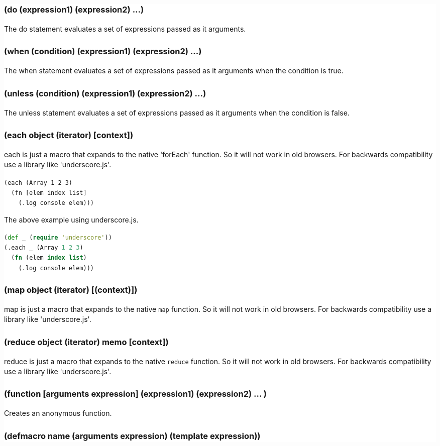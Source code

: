 ### (do (expression1) (expression2) ...)

The do statement evaluates a set of expressions passed as it arguments.

### (when (condition) (expression1) (expression2) ...)

The when statement evaluates a set of expressions passed as it arguments when
the condition is true.

### (unless (condition) (expression1) (expression2) ...)

The unless statement evaluates a set of expressions passed as it arguments when
the condition is false.

### (each object (iterator) [context])

each is just a macro that expands to the native 'forEach' function. So it will
not work in old browsers. For backwards compatibility use a library like
'underscore.js'.

```lips
(each (Array 1 2 3)
  (fn [elem index list]
    (.log console elem)))
```

The above example using underscore.js.

```clojure
(def _ (require 'underscore'))
(.each _ (Array 1 2 3)
  (fn (elem index list)
    (.log console elem)))
```

### (map object (iterator) [(context)])

map is just a macro that expands to the native `map` function. So it will not
work in old browsers. For backwards compatibility use a library like
'underscore.js'.

### (reduce object (iterator) memo [context])

reduce is just a macro that expands to the native `reduce` function. So it will
not work in old browsers. For backwards compatibility use a library like
'underscore.js'.

### (function [arguments expression] (expression1) (expression2) ... )

Creates an anonymous function.

### (defmacro name (arguments expression) (template expression))
